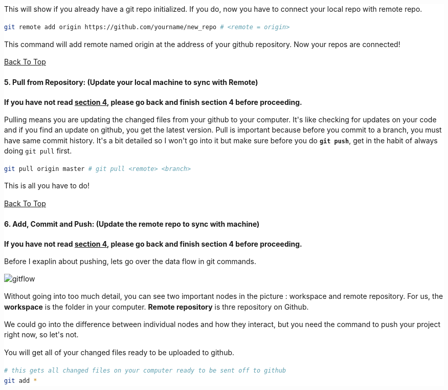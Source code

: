 This will show if you already have a git repo initialized. If you do, now you have to connect your local repo with remote repo.

```bash
git remote add origin https://github.com/yourname/new_repo # <remote = origin>
```

This command will add remote named origin at the address of your github repository. Now your repos are connected!

<a id="pull">

[Back To Top](#toc)

#### 5. Pull from Repository: (Update your local machine to sync with Remote)

**If you have not read [section 4](#connect-repos), please go back and finish section 4 before proceeding.**

Pulling means you are updating the changed files from your github to your computer. It's like checking for updates on your code and if you find an update on github, you get the latest version. Pull is important because before you commit to a branch, you must have same commit history. It's a bit detailed so I won't go into it but make sure before you do **`git push`**, get in the habit of always doing `git pull` first.

```bash
git pull origin master # git pull <remote> <branch>
```

This is all you have to do!

<a id="a-c-p">

[Back To Top](#toc)

#### 6. Add, Commit and Push: (Update the remote repo to sync with machine)

**If you have not read [section 4](#connect-repos), please go back and finish section 4 before proceeding.**

Before I exaplin about pushing, lets go over the data flow in git commands.

![gitflow](./gitflow.png)

Without going into too much detail, you can see two important nodes in the picture : workspace and remote repository. For us, the **workspace** is the folder in your computer. **Remote repository** is thre repository on Github.

We could go into the difference between individual nodes and how they interact, but you need the command to push your project right now, so let's not.

You will get all of your changed files ready to be uploaded to github.

```bash
# this gets all changed files on your computer ready to be sent off to github
git add *
```
